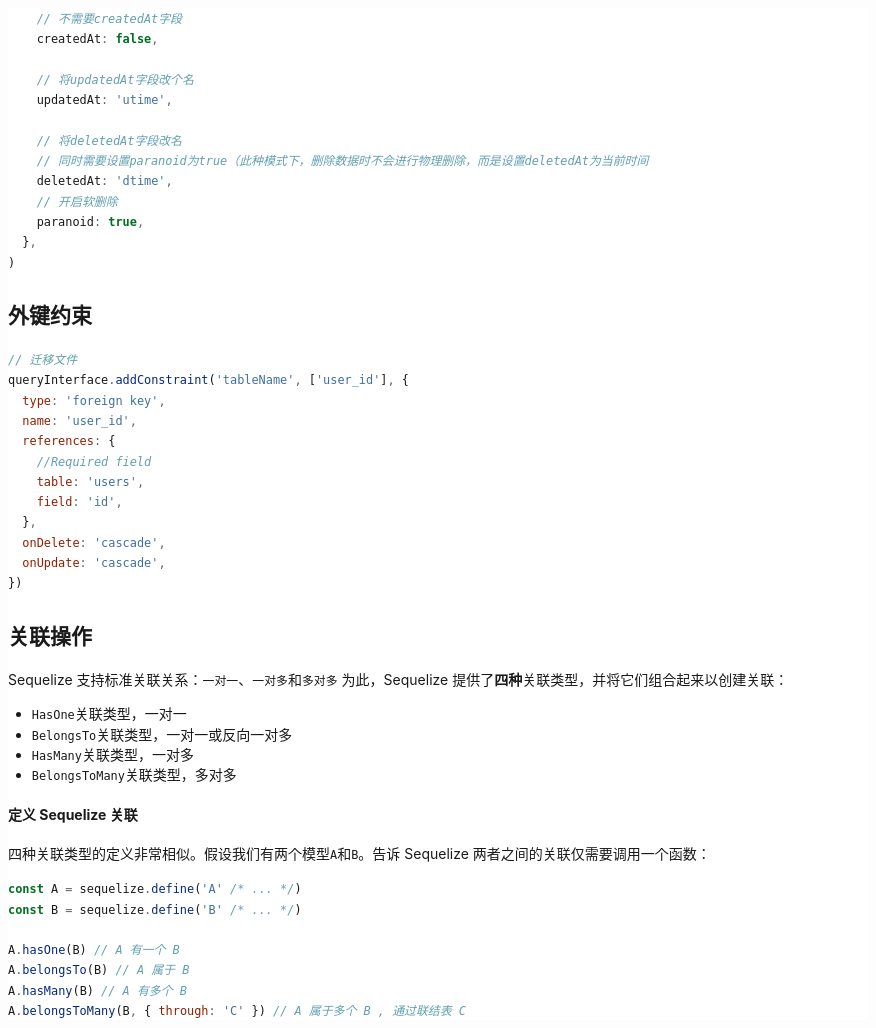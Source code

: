 ```js
    // 不需要createdAt字段
    createdAt: false,

    // 将updatedAt字段改个名
    updatedAt: 'utime',

    // 将deletedAt字段改名
    // 同时需要设置paranoid为true（此种模式下，删除数据时不会进行物理删除，而是设置deletedAt为当前时间
    deletedAt: 'dtime',
    // 开启软删除
    paranoid: true,
  },
)
```

## 外键约束

```js
// 迁移文件
queryInterface.addConstraint('tableName', ['user_id'], {
  type: 'foreign key',
  name: 'user_id',
  references: {
    //Required field
    table: 'users',
    field: 'id',
  },
  onDelete: 'cascade',
  onUpdate: 'cascade',
})
```

## 关联操作

Sequelize 支持标准关联关系：`一对一`、`一对多`和`多对多`
为此，Sequelize 提供了**四种**关联类型，并将它们组合起来以创建关联：

- `HasOne`关联类型，一对一
- `BelongsTo`关联类型，一对一或反向一对多
- `HasMany`关联类型，一对多
- `BelongsToMany`关联类型，多对多

#### 定义 Sequelize 关联

四种关联类型的定义非常相似。假设我们有两个模型`A`和`B`。告诉 Sequelize 两者之间的关联仅需要调用一个函数：

```js
const A = sequelize.define('A' /* ... */)
const B = sequelize.define('B' /* ... */)

A.hasOne(B) // A 有一个 B
A.belongsTo(B) // A 属于 B
A.hasMany(B) // A 有多个 B
A.belongsToMany(B, { through: 'C' }) // A 属于多个 B , 通过联结表 C
```
